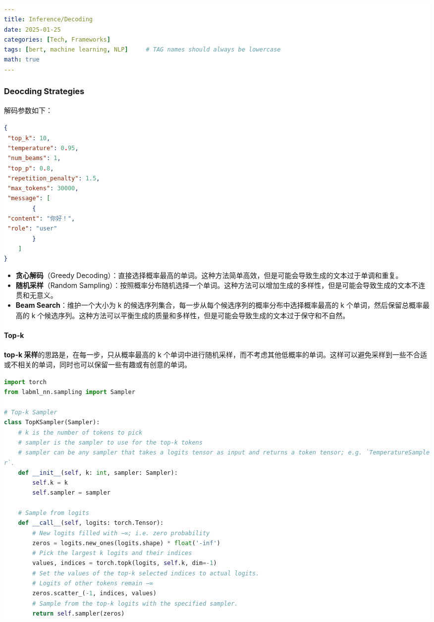 ```yaml
---
title: Inference/Decoding
date: 2025-01-25
categories: [Tech, Frameworks]
tags: [bert, machine learning, NLP]     # TAG names should always be lowercase
math: true
---
```


### Deocding Strategies

解码参数如下：

```json
{
 "top_k": 10,
 "temperature": 0.95,
 "num_beams": 1,
 "top_p": 0.8,
 "repetition_penalty": 1.5,
 "max_tokens": 30000,
 "message": [
        {
 "content": "你好！",
 "role": "user"
        }
    ]
}
```

- **贪心解码**（Greedy Decoding）：直接选择概率最高的单词。这种方法简单高效，但是可能会导致生成的文本过于单调和重复。
- **随机采样**（Random Sampling）：按照概率分布随机选择一个单词。这种方法可以增加生成的多样性，但是可能会导致生成的文本不连贯和无意义。
- **Beam Search**：维护一个大小为 k 的候选序列集合，每一步从每个候选序列的概率分布中选择概率最高的 k 个单词，然后保留总概率最高的 k 个候选序列。这种方法可以平衡生成的质量和多样性，但是可能会导致生成的文本过于保守和不自然。

#### Top-k

**top-k 采样**的思路是，在每一步，只从概率最高的 k 个单词中进行随机采样，而不考虑其他低概率的单词。这样可以避免采样到一些不合适或不相关的单词，同时也可以保留一些有趣或有创意的单词。

```python
import torch
from labml_nn.sampling import Sampler

# Top-k Sampler
class TopKSampler(Sampler):
    # k is the number of tokens to pick
    # sampler is the sampler to use for the top-k tokens
    # sampler can be any sampler that takes a logits tensor as input and returns a token tensor; e.g. `TemperatureSampler`.
    def __init__(self, k: int, sampler: Sampler):
        self.k = k
        self.sampler = sampler

    # Sample from logits
    def __call__(self, logits: torch.Tensor):
        # New logits filled with −∞; i.e. zero probability
        zeros = logits.new_ones(logits.shape) * float('-inf')
        # Pick the largest k logits and their indices
        values, indices = torch.topk(logits, self.k, dim=-1)
        # Set the values of the top-k selected indices to actual logits.
        # Logits of other tokens remain −∞
        zeros.scatter_(-1, indices, values)
        # Sample from the top-k logits with the specified sampler.
        return self.sampler(zeros)
```
